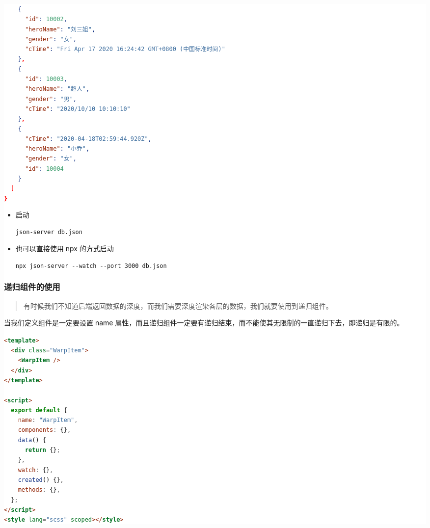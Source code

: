   ```json
      {
        "id": 10002,
        "heroName": "刘三姐",
        "gender": "女",
        "cTime": "Fri Apr 17 2020 16:24:42 GMT+0800 (中国标准时间)"
      },
      {
        "id": 10003,
        "heroName": "超人",
        "gender": "男",
        "cTime": "2020/10/10 10:10:10"
      },
      {
        "cTime": "2020-04-18T02:59:44.920Z",
        "heroName": "小乔",
        "gender": "女",
        "id": 10004
      }
    ]
  }
  ```

- 启动

  ```shell
  json-server db.json
  ```

- 也可以直接使用 npx 的方式启动

  ```shell
  npx json-server --watch --port 3000 db.json
  ```

### 递归组件的使用

> 有时候我们不知道后端返回数据的深度，而我们需要深度渲染各层的数据，我们就要使用到递归组件。

当我们定义组件是一定要设置 name 属性，而且递归组件一定要有递归结束，而不能使其无限制的一直递归下去，即递归是有限的。

```html
<template>
  <div class="WarpItem">
    <WarpItem />
  </div>
</template>

<script>
  export default {
    name: "WarpItem",
    components: {},
    data() {
      return {};
    },
    watch: {},
    created() {},
    methods: {},
  };
</script>
<style lang="scss" scoped></style>
```
